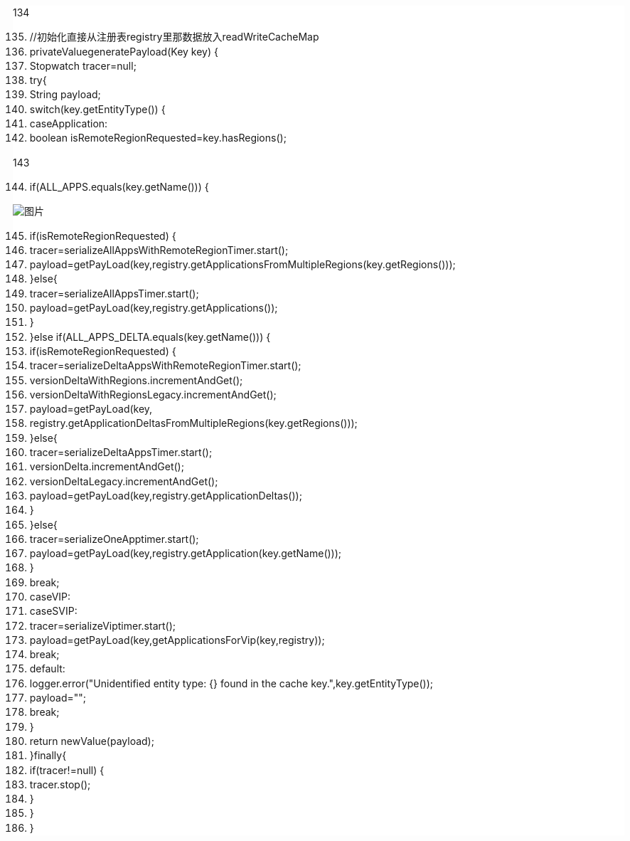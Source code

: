 134

135. //初始化直接从注册表registry里那数据放入readWriteCacheMap
136. privateValuegeneratePayload(Key key) {
137. Stopwatch tracer=null;
138. try{
139. String payload;
140. switch(key.getEntityType()) {
141. caseApplication:
142. boolean isRemoteRegionRequested=key.hasRegions();

143

144. if(ALL_APPS.equals(key.getName())) {

![图片](https://uploader.shimo.im/f/0k7VmU5uVwUGPWWR.png!thumbnail?fileGuid=j67dxChFwWAKJLqw)

145. if(isRemoteRegionRequested) {
146. tracer=serializeAllAppsWithRemoteRegionTimer.start();
147. payload=getPayLoad(key,registry.getApplicationsFromMultipleRegions(key.getRegions()));
148. }else{
149. tracer=serializeAllAppsTimer.start();
150. payload=getPayLoad(key,registry.getApplications());
151. }
152. }else if(ALL_APPS_DELTA.equals(key.getName())) {
153. if(isRemoteRegionRequested) {
154. tracer=serializeDeltaAppsWithRemoteRegionTimer.start();
155. versionDeltaWithRegions.incrementAndGet();
156. versionDeltaWithRegionsLegacy.incrementAndGet();
157. payload=getPayLoad(key,
158. registry.getApplicationDeltasFromMultipleRegions(key.getRegions()));
159. }else{
160. tracer=serializeDeltaAppsTimer.start();
161. versionDelta.incrementAndGet();
162. versionDeltaLegacy.incrementAndGet();
163. payload=getPayLoad(key,registry.getApplicationDeltas());
164. }
165. }else{
166. tracer=serializeOneApptimer.start();
167. payload=getPayLoad(key,registry.getApplication(key.getName()));
168. }
169. break;
170. caseVIP:
171. caseSVIP:
172. tracer=serializeViptimer.start();
173. payload=getPayLoad(key,getApplicationsForVip(key,registry));
174. break;
175. default:
176. logger.error("Unidentified entity type: {} found in the cache key.",key.getEntityType());
177. payload="";
178. break;
179. }
180. return newValue(payload);
181. }finally{
182. if(tracer!=null) {
183. tracer.stop();
184. }
185. }
186. }
